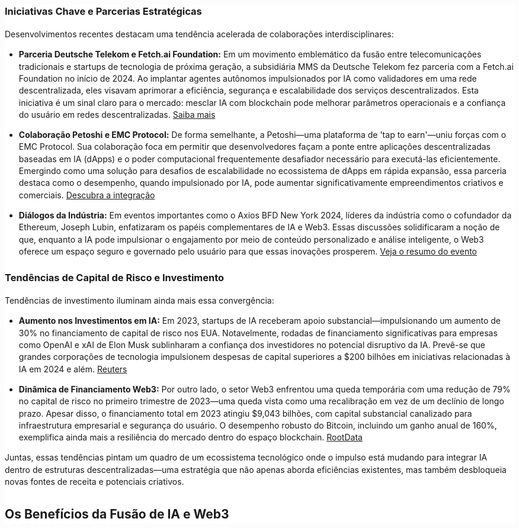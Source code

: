 ### Iniciativas Chave e Parcerias Estratégicas

Desenvolvimentos recentes destacam uma tendência acelerada de colaborações interdisciplinares:

- **Parceria Deutsche Telekom e Fetch.ai Foundation:** Em um movimento emblemático da fusão entre telecomunicações tradicionais e startups de tecnologia de próxima geração, a subsidiária MMS da Deutsche Telekom fez parceria com a Fetch.ai Foundation no início de 2024. Ao implantar agentes autônomos impulsionados por IA como validadores em uma rede descentralizada, eles visavam aprimorar a eficiência, segurança e escalabilidade dos serviços descentralizados. Esta iniciativa é um sinal claro para o mercado: mesclar IA com blockchain pode melhorar parâmetros operacionais e a confiança do usuário em redes descentralizadas. [Saiba mais](https://blockchainreporter.net/deutsche-telekom-partners-with-fetch-ai-foundation-in-ai-web3-integration/?utm_source=cuckoo.network)

- **Colaboração Petoshi e EMC Protocol:** De forma semelhante, a Petoshi—uma plataforma de 'tap to earn'—uniu forças com o EMC Protocol. Sua colaboração foca em permitir que desenvolvedores façam a ponte entre aplicações descentralizadas baseadas em IA (dApps) e o poder computacional frequentemente desafiador necessário para executá-las eficientemente. Emergindo como uma solução para desafios de escalabilidade no ecossistema de dApps em rápida expansão, essa parceria destaca como o desempenho, quando impulsionado por IA, pode aumentar significativamente empreendimentos criativos e comerciais. [Descubra a integração](https://blockchainreporter.net/petoshi-partners-with-emc-protocol-to-boost-ai-web3-integration/?utm_source=cuckoo.network)

- **Diálogos da Indústria:** Em eventos importantes como o Axios BFD New York 2024, líderes da indústria como o cofundador da Ethereum, Joseph Lubin, enfatizaram os papéis complementares de IA e Web3. Essas discussões solidificaram a noção de que, enquanto a IA pode impulsionar o engajamento por meio de conteúdo personalizado e análise inteligente, o Web3 oferece um espaço seguro e governado pelo usuário para que essas inovações prosperem. [Veja o resumo do evento](https://www.axios.com/2024/10/28/axios-bfd-new-york-2024-roundup?utm_source=cuckoo.network)

### Tendências de Capital de Risco e Investimento

Tendências de investimento iluminam ainda mais essa convergência:

- **Aumento nos Investimentos em IA:** Em 2023, startups de IA receberam apoio substancial—impulsionando um aumento de 30% no financiamento de capital de risco nos EUA. Notavelmente, rodadas de financiamento significativas para empresas como OpenAI e xAI de Elon Musk sublinharam a confiança dos investidores no potencial disruptivo da IA. Prevê-se que grandes corporações de tecnologia impulsionem despesas de capital superiores a $200 bilhões em iniciativas relacionadas à IA em 2024 e além. [Reuters](https://www.reuters.com/technology/artificial-intelligence/ai-startups-drive-vc-funding-resurgence-capturing-record-us-investment-2024-2025-01-07/?utm_source=cuckoo.network)

- **Dinâmica de Financiamento Web3:** Por outro lado, o setor Web3 enfrentou uma queda temporária com uma redução de 79% no capital de risco no primeiro trimestre de 2023—uma queda vista como uma recalibração em vez de um declínio de longo prazo. Apesar disso, o financiamento total em 2023 atingiu $9,043 bilhões, com capital substancial canalizado para infraestrutura empresarial e segurança do usuário. O desempenho robusto do Bitcoin, incluindo um ganho anual de 160%, exemplifica ainda mais a resiliência do mercado dentro do espaço blockchain. [RootData](https://rootdatalabs.medium.com/rootdata-2023-web3-research-report-and-annual-rankings-9366c228f40a?utm_source=cuckoo.network)

Juntas, essas tendências pintam um quadro de um ecossistema tecnológico onde o impulso está mudando para integrar IA dentro de estruturas descentralizadas—uma estratégia que não apenas aborda eficiências existentes, mas também desbloqueia novas fontes de receita e potenciais criativos.

## Os Benefícios da Fusão de IA e Web3
